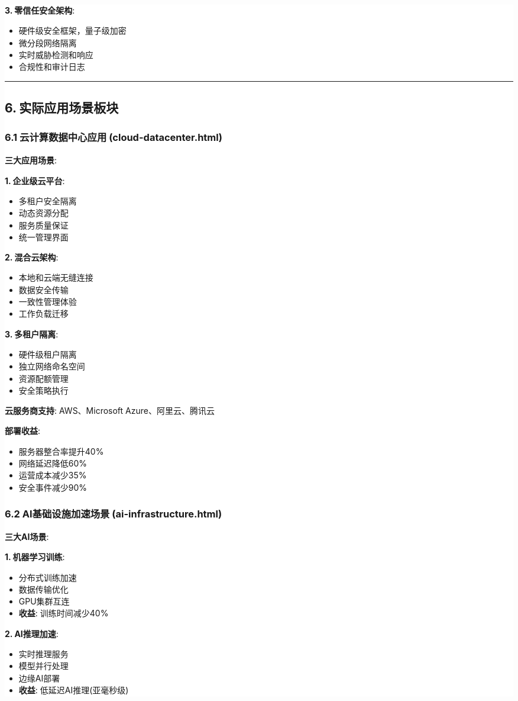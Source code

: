 **3. 零信任安全架构**:
- 硬件级安全框架，量子级加密
- 微分段网络隔离
- 实时威胁检测和响应
- 合规性和审计日志

---

## 6. 实际应用场景板块

### 6.1 云计算数据中心应用 (cloud-datacenter.html)
**三大应用场景**:

**1. 企业级云平台**:
- 多租户安全隔离
- 动态资源分配
- 服务质量保证
- 统一管理界面

**2. 混合云架构**:
- 本地和云端无缝连接
- 数据安全传输
- 一致性管理体验
- 工作负载迁移

**3. 多租户隔离**:
- 硬件级租户隔离
- 独立网络命名空间
- 资源配额管理
- 安全策略执行

**云服务商支持**: AWS、Microsoft Azure、阿里云、腾讯云

**部署收益**:
- 服务器整合率提升40%
- 网络延迟降低60%
- 运营成本减少35%
- 安全事件减少90%

### 6.2 AI基础设施加速场景 (ai-infrastructure.html)
**三大AI场景**:

**1. 机器学习训练**:
- 分布式训练加速
- 数据传输优化
- GPU集群互连
- **收益**: 训练时间减少40%

**2. AI推理加速**:
- 实时推理服务
- 模型并行处理
- 边缘AI部署
- **收益**: 低延迟AI推理(亚毫秒级)
